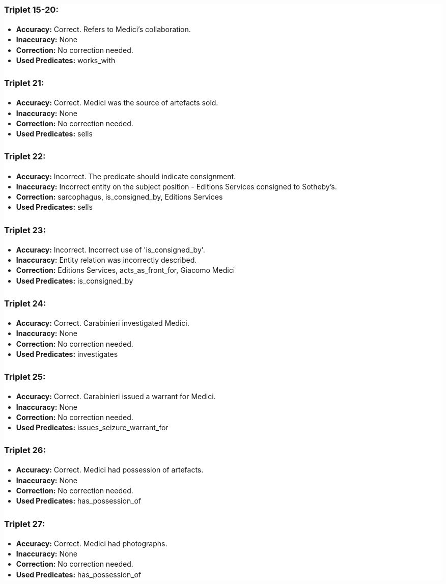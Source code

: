 ### Triplet 15-20:
- **Accuracy:** Correct. Refers to Medici’s collaboration.
- **Inaccuracy:** None
- **Correction:** No correction needed.
- **Used Predicates:** works_with

### Triplet 21:
- **Accuracy:** Correct. Medici was the source of artefacts sold.
- **Inaccuracy:** None
- **Correction:** No correction needed.
- **Used Predicates:** sells

### Triplet 22:
- **Accuracy:** Incorrect. The predicate should indicate consignment.
- **Inaccuracy:** Incorrect entity on the subject position - Editions Services consigned to Sotheby’s.
- **Correction:** sarcophagus, is_consigned_by, Editions Services
- **Used Predicates:** sells

### Triplet 23:
- **Accuracy:** Incorrect. Incorrect use of 'is_consigned_by'.
- **Inaccuracy:** Entity relation was incorrectly described.
- **Correction:** Editions Services, acts_as_front_for, Giacomo Medici
- **Used Predicates:** is_consigned_by

### Triplet 24:
- **Accuracy:** Correct. Carabinieri investigated Medici.
- **Inaccuracy:** None
- **Correction:** No correction needed.
- **Used Predicates:** investigates

### Triplet 25:
- **Accuracy:** Correct. Carabinieri issued a warrant for Medici.
- **Inaccuracy:** None
- **Correction:** No correction needed.
- **Used Predicates:** issues_seizure_warrant_for

### Triplet 26:
- **Accuracy:** Correct. Medici had possession of artefacts.
- **Inaccuracy:** None
- **Correction:** No correction needed.
- **Used Predicates:** has_possession_of

### Triplet 27:
- **Accuracy:** Correct. Medici had photographs.
- **Inaccuracy:** None
- **Correction:** No correction needed.
- **Used Predicates:** has_possession_of
